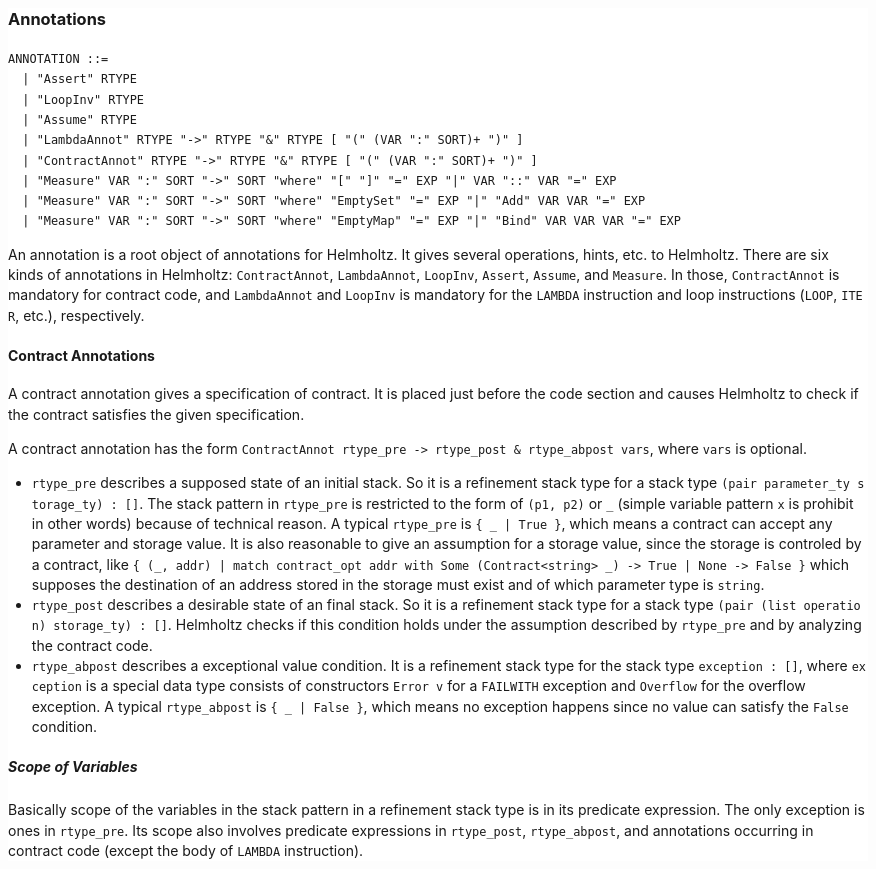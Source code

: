 ### Annotations

    ANNOTATION ::=
      | "Assert" RTYPE
      | "LoopInv" RTYPE
      | "Assume" RTYPE
      | "LambdaAnnot" RTYPE "->" RTYPE "&" RTYPE [ "(" (VAR ":" SORT)+ ")" ]
      | "ContractAnnot" RTYPE "->" RTYPE "&" RTYPE [ "(" (VAR ":" SORT)+ ")" ]
      | "Measure" VAR ":" SORT "->" SORT "where" "[" "]" "=" EXP "|" VAR "::" VAR "=" EXP
      | "Measure" VAR ":" SORT "->" SORT "where" "EmptySet" "=" EXP "|" "Add" VAR VAR "=" EXP
      | "Measure" VAR ":" SORT "->" SORT "where" "EmptyMap" "=" EXP "|" "Bind" VAR VAR VAR "=" EXP

An annotation is a root object of annotations for Helmholtz.  It gives several operations, hints,
etc. to Helmholtz.  There are six kinds of annotations in Helmholtz: `ContractAnnot`, `LambdaAnnot`,
`LoopInv`, `Assert`, `Assume`, and `Measure`.  In those, `ContractAnnot` is mandatory for contract
code, and `LambdaAnnot` and `LoopInv` is mandatory for the `LAMBDA` instruction and loop
instructions (`LOOP`, `ITER`, etc.), respectively.

#### Contract Annotations

A contract annotation gives a specification of contract.  It is placed just before the code section
and causes Helmholtz to check if the contract satisfies the given specification.

A contract annotation has the form `ContractAnnot rtype_pre -> rtype_post & rtype_abpost vars`,
where `vars` is optional.

- `rtype_pre` describes a supposed state of an initial stack.  So it is a refinement stack type for
  a stack type `(pair parameter_ty storage_ty) : []`.  The stack pattern in `rtype_pre` is
  restricted to the form of `(p1, p2)` or `_` (simple variable pattern `x` is prohibit in other
  words) because of technical reason.  A typical `rtype_pre` is `{ _ | True }`, which means a
  contract can accept any parameter and storage value.  It is also reasonable to give an assumption
  for a storage value, since the storage is controled by a contract, like `{ (_, addr) | match
  contract_opt addr with Some (Contract<string> _) -> True | None -> False }` which supposes the
  destination of an address stored in the storage must exist and of which parameter type is
  `string`.
- `rtype_post` describes a desirable state of an final stack.  So it is a refinement stack type for
  a stack type `(pair (list operation) storage_ty) : []`.  Helmholtz checks if this condition holds
  under the assumption described by `rtype_pre` and by analyzing the contract code.
- `rtype_abpost` describes a exceptional value condition.  It is a refinement stack type for the
  stack type `exception : []`, where `exception` is a special data type consists of constructors
  `Error v` for a `FAILWITH` exception and `Overflow` for the overflow exception.  A typical
  `rtype_abpost` is `{ _ | False }`, which means no exception happens since no value can satisfy the
  `False` condition.

##### Scope of Variables

Basically scope of the variables in the stack pattern in a refinement stack type is in its predicate
expression.  The only exception is ones in `rtype_pre`.  Its scope also involves predicate
expressions in `rtype_post`, `rtype_abpost`, and annotations occurring in contract code (except the
body of `LAMBDA` instruction).
